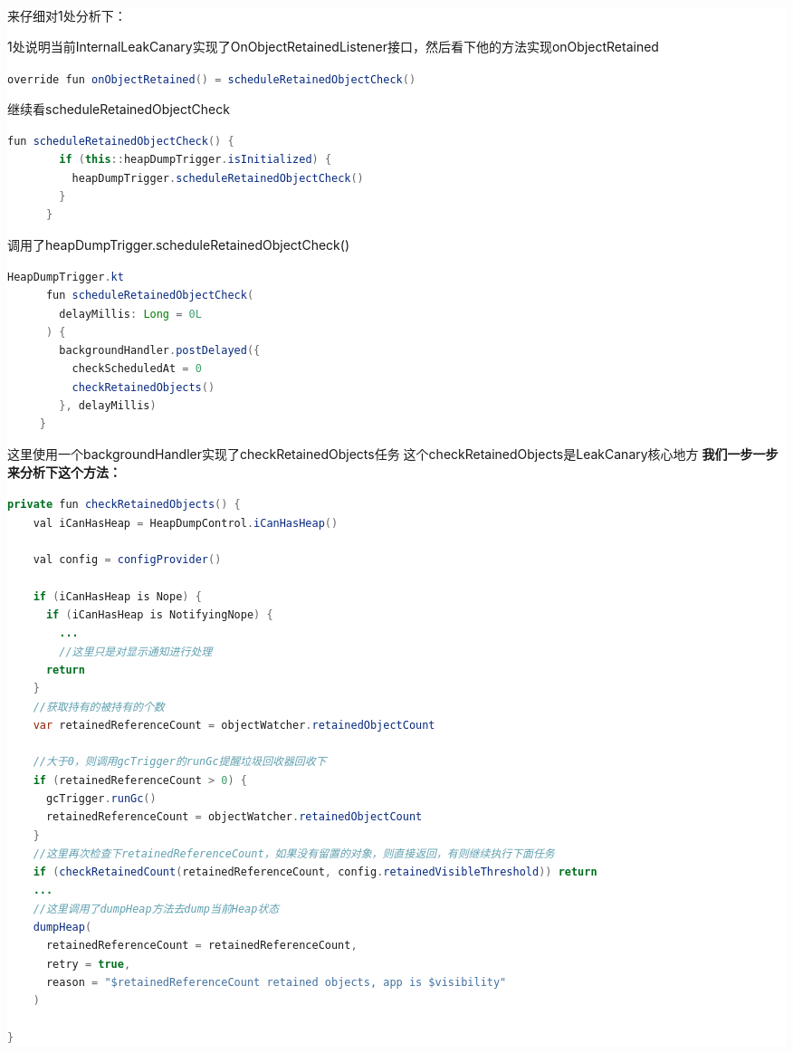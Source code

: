 来仔细对1处分析下：

1处说明当前InternalLeakCanary实现了OnObjectRetainedListener接口，然后看下他的方法实现onObjectRetained

```java
override fun onObjectRetained() = scheduleRetainedObjectCheck()
```

继续看scheduleRetainedObjectCheck

```java
fun scheduleRetainedObjectCheck() {
		if (this::heapDumpTrigger.isInitialized) {
		  heapDumpTrigger.scheduleRetainedObjectCheck()
		}
	  }
```

调用了heapDumpTrigger.scheduleRetainedObjectCheck()

```java
HeapDumpTrigger.kt
	  fun scheduleRetainedObjectCheck(
		delayMillis: Long = 0L
	  ) {
		backgroundHandler.postDelayed({
		  checkScheduledAt = 0
		  checkRetainedObjects()
		}, delayMillis)
	 }
```

这里使用一个backgroundHandler实现了checkRetainedObjects任务
     这个checkRetainedObjects是LeakCanary核心地方
     **我们一步一步来分析下这个方法：**

```java
private fun checkRetainedObjects() {
    val iCanHasHeap = HeapDumpControl.iCanHasHeap()

    val config = configProvider()

    if (iCanHasHeap is Nope) {
      if (iCanHasHeap is NotifyingNope) {
        ...
		//这里只是对显示通知进行处理
      return
    }
	//获取持有的被持有的个数
    var retainedReferenceCount = objectWatcher.retainedObjectCount
	
	//大于0，则调用gcTrigger的runGc提醒垃圾回收器回收下
    if (retainedReferenceCount > 0) {
      gcTrigger.runGc()
      retainedReferenceCount = objectWatcher.retainedObjectCount
    }
	//这里再次检查下retainedReferenceCount，如果没有留置的对象，则直接返回，有则继续执行下面任务
    if (checkRetainedCount(retainedReferenceCount, config.retainedVisibleThreshold)) return
	...
    //这里调用了dumpHeap方法去dump当前Heap状态
    dumpHeap(
      retainedReferenceCount = retainedReferenceCount,
      retry = true,
      reason = "$retainedReferenceCount retained objects, app is $visibility"
    )
	
}
```
